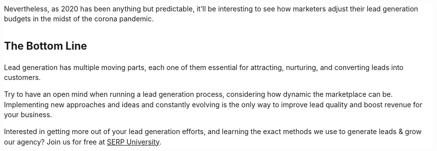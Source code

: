 Nevertheless, as 2020 has been anything but predictable, it’ll be interesting to see how marketers adjust their lead generation budgets in the midst of the corona pandemic.

## The Bottom Line

Lead generation has multiple moving parts, each one of them essential for attracting, nurturing, and converting leads into customers. 

Try to have an open mind when running a lead generation process, considering how dynamic the marketplace can be. Implementing new approaches and ideas and constantly evolving is the only way to improve lead quality and boost revenue for your business.

Interested in getting more out of your lead generation efforts, and learning the exact methods we use to generate leads & grow our agency? Join us for free at [SERP University](https://serp.university).
